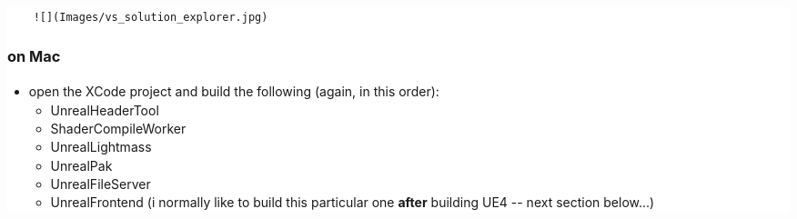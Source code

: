 		![](Images/vs_solution_explorer.jpg)


### on Mac

- open the XCode project and build the following (again, in this order):
	- UnrealHeaderTool
	- ShaderCompileWorker
	- UnrealLightmass
	- UnrealPak
	- UnrealFileServer
	- UnrealFrontend (i normally like to build this particular one **after** building UE4 -- next section below...)

